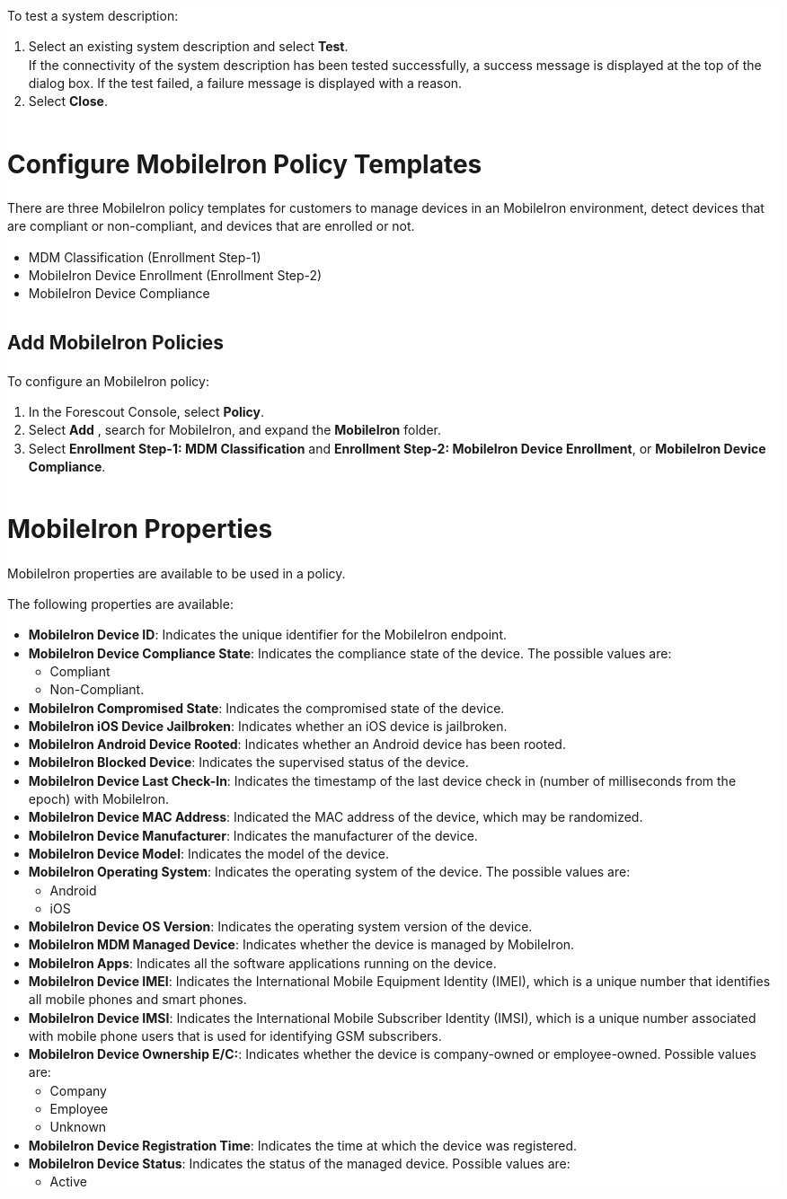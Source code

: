 To test a system description:  
  
1. Select an existing system description and select **Test**.  
If the connectivity of the system description has been tested successfully, a success message is displayed at the top of the dialog box. If the test failed, a failure message is displayed with a reason.  
2. Select **Close**.  
  
# Configure MobileIron Policy Templates  
There are three MobileIron policy templates for customers to manage devices in an MobileIron environment, detect devices that are compliant or non-compliant, and devices that are enrolled or not.  
  
- MDM Classification (Enrollment Step-1)
- MobileIron Device Enrollment (Enrollment Step-2)
- MobileIron Device Compliance  
  
## Add MobileIron Policies  
To configure an MobileIron policy:  
  
1. In the Forescout Console, select **Policy**.  
2. Select **Add** , search for MobileIron, and expand the **MobileIron** folder.  
3. Select **Enrollment Step-1: MDM Classification** and **Enrollment Step-2: MobileIron Device Enrollment**, or **MobileIron Device Compliance**.  
  
# MobileIron Properties  
MobileIron properties are available to be used in a policy.  
  
The following properties are available:  
  
- **MobileIron Device ID**: Indicates the unique identifier for the MobileIron endpoint.  
- **MobileIron Device Compliance State**: Indicates the compliance state of the device. The possible values are:  
  - Compliant  
  - Non-Compliant.
- **MobileIron Compromised State**: Indicates the compromised state of the device.
- **MobileIron iOS Device Jailbroken**: Indicates whether an iOS device is jailbroken.
- **MobileIron Android Device Rooted**: Indicates whether an Android device has been rooted.  
- **MobileIron Blocked Device**: Indicates the supervised status of the device.  
- **MobileIron Device Last Check-In**: Indicates the timestamp of the last device check in (number of milliseconds from the epoch) with MobileIron.  
- **MobileIron Device MAC Address**: Indicated the MAC address of the device, which may be randomized.  
- **MobileIron Device Manufacturer**: Indicates the manufacturer of the device.  
- **MobileIron Device Model**: Indicates the model of the device.  
- **MobileIron Operating System**: Indicates the operating system of the device. The possible values are:
  - Android
  - iOS  
- **MobileIron Device OS Version**: Indicates the operating system version of the device.    
- **MobileIron MDM Managed Device**: Indicates whether the device is managed by MobileIron.
- **MobileIron Apps**: Indicates all the software applications running on the device.
- **MobileIron Device IMEI**: Indicates the International Mobile Equipment Identity (IMEI), which is a unique number that identifies all mobile phones and smart phones.
- **MobileIron Device IMSI**: Indicates the International Mobile Subscriber Identity (IMSI), which is a unique number associated with mobile phone users that is used for identifying GSM subscribers.  
- **MobileIron Device Ownership E/C:**: Indicates whether the device is company-owned or employee-owned. Possible values are:
  - Company  
  - Employee
  - Unknown  
- **MobileIron Device Registration Time**: Indicates the time at which the device was registered.
- **MobileIron Device Status**: Indicates the status of the managed device. Possible values are:
  - Active